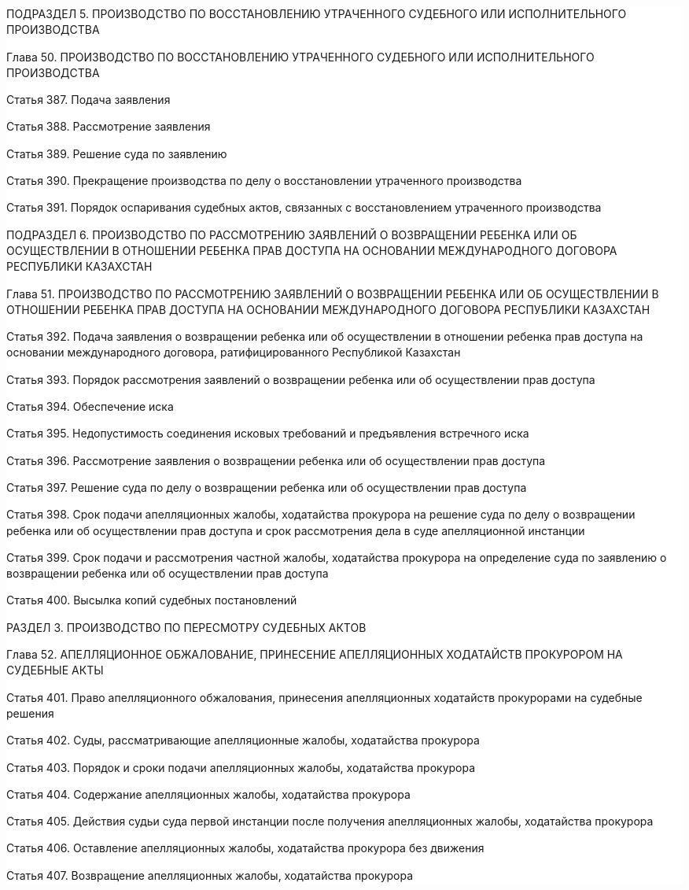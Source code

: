 ПОДРАЗДЕЛ 5. ПРОИЗВОДСТВО ПО ВОССТАНОВЛЕНИЮ УТРАЧЕННОГО СУДЕБНОГО ИЛИ ИСПОЛНИТЕЛЬНОГО ПРОИЗВОДСТВА

Глава 50. ПРОИЗВОДСТВО ПО ВОССТАНОВЛЕНИЮ УТРАЧЕННОГО СУДЕБНОГО ИЛИ ИСПОЛНИТЕЛЬНОГО ПРОИЗВОДСТВА

Статья 387. Подача заявления

Статья 388. Рассмотрение заявления

Статья 389. Решение суда по заявлению

Статья 390. Прекращение производства по делу о восстановлении утраченного производства

Статья 391. Порядок оспаривания судебных актов, связанных с восстановлением утраченного производства

ПОДРАЗДЕЛ 6. ПРОИЗВОДСТВО ПО РАССМОТРЕНИЮ ЗАЯВЛЕНИЙ О ВОЗВРАЩЕНИИ РЕБЕНКА ИЛИ ОБ ОСУЩЕСТВЛЕНИИ В ОТНОШЕНИИ РЕБЕНКА ПРАВ ДОСТУПА НА ОСНОВАНИИ МЕЖДУНАРОДНОГО ДОГОВОРА РЕСПУБЛИКИ КАЗАХСТАН

Глава 51. ПРОИЗВОДСТВО ПО РАССМОТРЕНИЮ ЗАЯВЛЕНИЙ О ВОЗВРАЩЕНИИ РЕБЕНКА ИЛИ ОБ ОСУЩЕСТВЛЕНИИ В ОТНОШЕНИИ РЕБЕНКА ПРАВ ДОСТУПА НА ОСНОВАНИИ МЕЖДУНАРОДНОГО ДОГОВОРА РЕСПУБЛИКИ КАЗАХСТАН

Статья 392. Подача заявления о возвращении ребенка или об осуществлении в отношении ребенка прав доступа на основании международного договора, ратифицированного Республикой Казахстан

Статья 393. Порядок рассмотрения заявлений о возвращении ребенка или об осуществлении прав доступа

Статья 394. Обеспечение иска

Статья 395. Недопустимость соединения исковых требований и предъявления встречного иска

Статья 396. Рассмотрение заявления о возвращении ребенка или об осуществлении прав доступа

Статья 397. Решение суда по делу о возвращении ребенка или об осуществлении прав доступа

Статья 398. Срок подачи апелляционных жалобы, ходатайства прокурора на решение суда по делу о возвращении ребенка или об осуществлении прав доступа и срок рассмотрения дела в суде апелляционной инстанции

Статья 399. Срок подачи и рассмотрения частной жалобы, ходатайства прокурора на определение суда по заявлению о возвращении ребенка или об осуществлении прав доступа

Статья 400. Высылка копий судебных постановлений

РАЗДЕЛ 3. ПРОИЗВОДСТВО ПО ПЕРЕСМОТРУ СУДЕБНЫХ АКТОВ

Глава 52. АПЕЛЛЯЦИОННОЕ ОБЖАЛОВАНИЕ, ПРИНЕСЕНИЕ АПЕЛЛЯЦИОННЫХ ХОДАТАЙСТВ ПРОКУРОРОМ НА СУДЕБНЫЕ АКТЫ

Статья 401. Право апелляционного обжалования, принесения апелляционных ходатайств прокурорами на судебные решения

Статья 402. Суды, рассматривающие апелляционные жалобы, ходатайства прокурора

Статья 403. Порядок и сроки подачи апелляционных жалобы, ходатайства прокурора

Статья 404. Содержание апелляционных жалобы, ходатайства прокурора

Статья 405. Действия судьи суда первой инстанции после получения апелляционных жалобы, ходатайства прокурора

Статья 406. Оставление апелляционных жалобы, ходатайства прокурора без движения

Статья 407. Возвращение апелляционных жалобы, ходатайства прокурора
